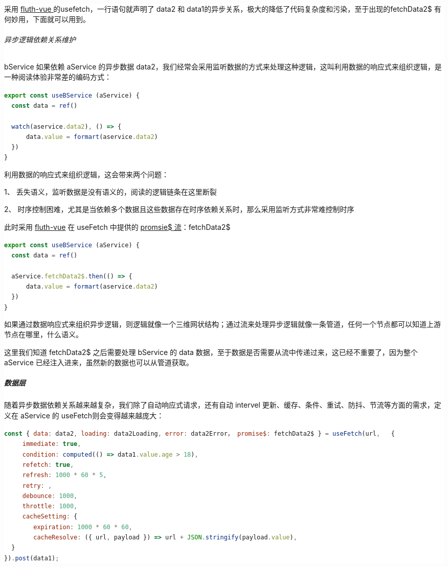 采用 [fluth-vue ](https://fluthjs.github.io/fluth-vue/cn/index.html)的usefetch，一行语句就声明了 data2 和 data1的异步关系，极大的降低了代码复杂度和污染，至于出现的fetchData2$ 有何妙用，下面就可以用到。

###### 异步逻辑依赖关系维护

bService 如果依赖 aService 的异步数据 data2，我们经常会采用监听数据的方式来处理这种逻辑，这叫利用数据的响应式来组织逻辑，是一种阅读体验非常差的编码方式：

```js
export const useBService (aService) {
  const data = ref()
  
  watch(aservice.data2), () => {
      data.value = formart(aservice.data2)
  })
}
```



利用数据的响应式来组织逻辑，这会带来两个问题：

1、 丢失语义，监听数据是没有语义的，阅读的逻辑链条在这里断裂

2、 时序控制困难，尤其是当依赖多个数据且这些数据存在时序依赖关系时，那么采用监听方式非常难控制时序

此时采用 [fluth-vue](https://fluthjs.github.io/fluth-vue/cn/index.html) 在 useFetch 中提供的 [promsie$ 流](https://fluthjs.github.io/fluth-doc/cn/guide/base.html#流)：fetchData2$ 

```js
export const useBService (aService) {
  const data = ref()
  
  aService.fetchData2$.then(() => {
      data.value = formart(aservice.data2)
  }) 
}
```

如果通过数据响应式来组织异步逻辑，则逻辑就像一个三维网状结构；通过流来处理异步逻辑就像一条管道，任何一个节点都可以知道上游节点在哪里，什么语义。

这里我们知道 fetchData2$ 之后需要处理 bService 的 data 数据，至于数据是否需要从流中传递过来，这已经不重要了，因为整个 aService 已经注入进来，虽然新的数据也可以从管道获取。

##### 数据层

随着异步数据依赖关系越来越复杂，我们除了自动响应式请求，还有自动 intervel 更新、缓存、条件、重试、防抖、节流等方面的需求，定义在 aService 的 useFetch则会变得越来越庞大：

```js
const { data: data2, loading: data2Loading, error: data2Error， promise$: fetchData2$ } = useFetch(url,   {
     immediate: true,
     condition: computed(() => data1.value.age > 18),
     refetch: true, 
     refresh: 1000 * 60 * 5, 
     retry: ,
     debounce: 1000,
     throttle: 1000,
     cacheSetting: {
        expiration: 1000 * 60 * 60,
        cacheResolve: ({ url, payload }) => url + JSON.stringify(payload.value),
  }
}).post(data1);
```
